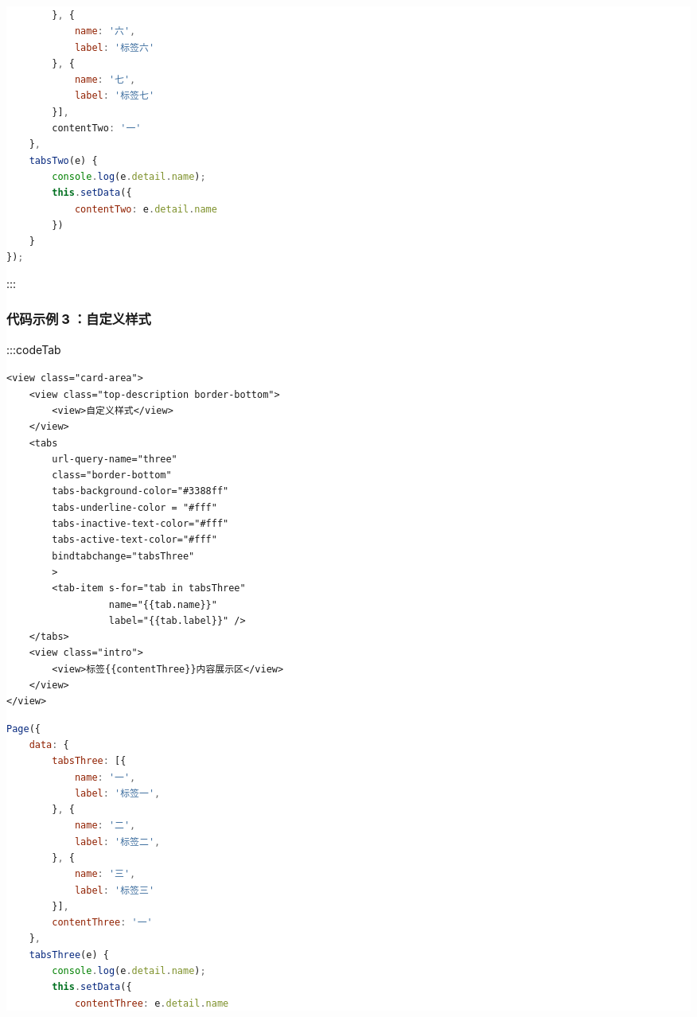 ```js
        }, {
            name: '六',
            label: '标签六'
        }, {
            name: '七',
            label: '标签七'
        }],
        contentTwo: '一'
    },
    tabsTwo(e) {
        console.log(e.detail.name);
        this.setData({
            contentTwo: e.detail.name
        })
    }
});
```
:::
###  代码示例 3 ：自定义样式
 
:::codeTab
```swan
<view class="card-area">
    <view class="top-description border-bottom">
        <view>自定义样式</view>
    </view>
    <tabs 
        url-query-name="three" 
        class="border-bottom"
        tabs-background-color="#3388ff"
        tabs-underline-color = "#fff"
        tabs-inactive-text-color="#fff"
        tabs-active-text-color="#fff"
        bindtabchange="tabsThree"
        >
        <tab-item s-for="tab in tabsThree" 
                  name="{{tab.name}}" 
                  label="{{tab.label}}" />
    </tabs>
    <view class="intro">
        <view>标签{{contentThree}}内容展示区</view>
    </view>
</view>
```
 
```js
Page({
    data: {
        tabsThree: [{
            name: '一',
            label: '标签一',
        }, {
            name: '二',
            label: '标签二',
        }, {
            name: '三',
            label: '标签三'
        }],
        contentThree: '一'
    },
    tabsThree(e) {
        console.log(e.detail.name);
        this.setData({
            contentThree: e.detail.name
```